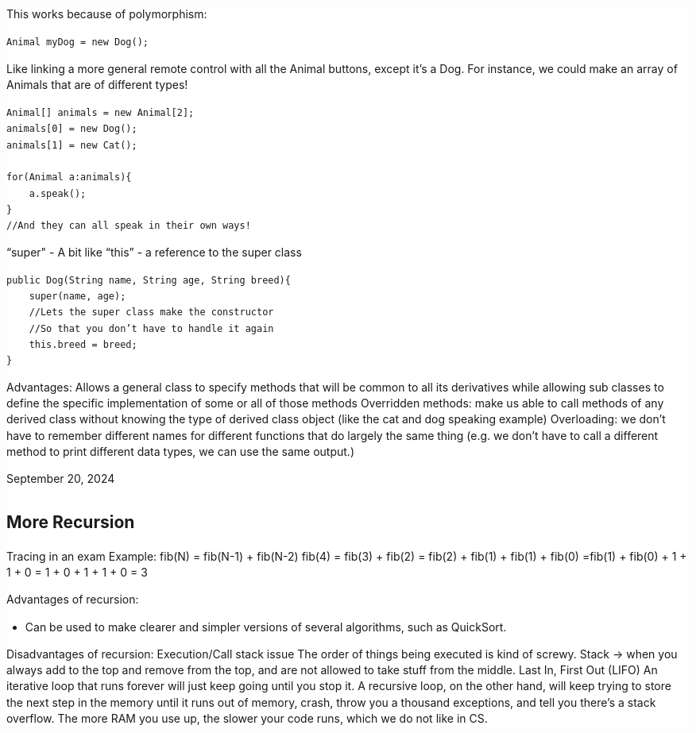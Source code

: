 This works because of polymorphism:

	Animal myDog = new Dog();

Like linking a more general remote control with all the Animal buttons, except it’s a Dog.
For instance, we could make an array of Animals that are of different types!

	Animal[] animals = new Animal[2];
	animals[0] = new Dog();
	animals[1] = new Cat();

	for(Animal a:animals){
		a.speak();
	}
	//And they can all speak in their own ways!

“super" - A bit like “this” - a reference to the super class

	public Dog(String name, String age, String breed){
		super(name, age); 
		//Lets the super class make the constructor 
		//So that you don’t have to handle it again
		this.breed = breed;
	}

Advantages:
Allows a general class to specify methods that will be common to all its derivatives while allowing sub classes to define the specific implementation of some or all of those methods
Overridden methods: make us able to call methods of any derived class without knowing the type of derived class object (like the cat and dog speaking example)
Overloading: we don’t have to remember different names for different functions that do largely the same thing (e.g. we don’t have to call a different method to print different data types, we can use the same output.)


September 20, 2024
## More Recursion

Tracing in an exam
Example:
fib(N) = fib(N-1) + fib(N-2)
fib(4) = fib(3) + fib(2)
	= fib(2) + fib(1) + fib(1) + fib(0)
	=fib(1) + fib(0) + 1 + 1 + 0
	= 1 + 0 + 1 + 1 + 0
	= 3

Advantages of recursion:
- Can be used to make clearer and simpler versions of several algorithms, such as QuickSort. 

Disadvantages of recursion:
Execution/Call stack issue
The order of things being executed is kind of screwy. 
Stack -> when you always add to the top and remove from the top, and are not allowed to take stuff from the middle. Last In, First Out (LIFO)
An iterative loop that runs forever will just keep going until you stop it.
A recursive loop, on the other hand, will keep trying to store the next step in the memory until it runs out of memory, crash, throw you a thousand exceptions, and tell you there’s a stack overflow.
The more RAM you use up, the slower your code runs, which we do not like in CS. 
